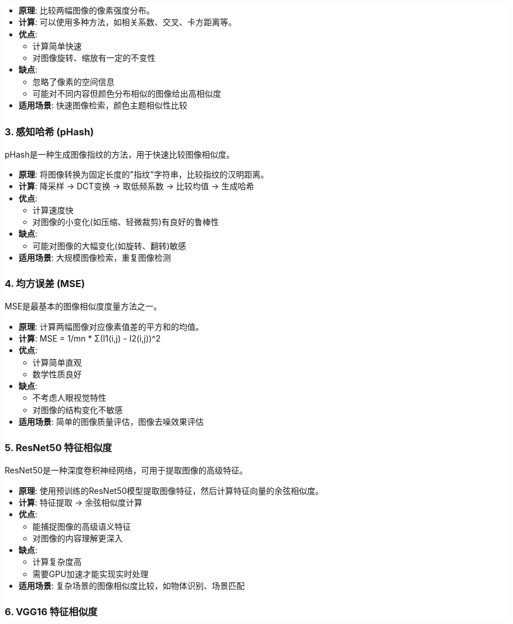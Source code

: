 - **原理**: 比较两幅图像的像素强度分布。
- **计算**: 可以使用多种方法，如相关系数、交叉、卡方距离等。
- **优点**: 
  - 计算简单快速
  - 对图像旋转、缩放有一定的不变性
- **缺点**: 
  - 忽略了像素的空间信息
  - 可能对不同内容但颜色分布相似的图像给出高相似度
- **适用场景**: 快速图像检索，颜色主题相似性比较

### 3. 感知哈希 (pHash)

pHash是一种生成图像指纹的方法，用于快速比较图像相似度。

- **原理**: 将图像转换为固定长度的"指纹"字符串，比较指纹的汉明距离。
- **计算**: 降采样 -> DCT变换 -> 取低频系数 -> 比较均值 -> 生成哈希
- **优点**: 
  - 计算速度快
  - 对图像的小变化(如压缩、轻微裁剪)有良好的鲁棒性
- **缺点**: 
  - 可能对图像的大幅变化(如旋转、翻转)敏感
- **适用场景**: 大规模图像检索，重复图像检测

### 4. 均方误差 (MSE)

MSE是最基本的图像相似度度量方法之一。

- **原理**: 计算两幅图像对应像素值差的平方和的均值。
- **计算**: MSE = 1/mn * Σ(I1(i,j) - I2(i,j))^2
- **优点**: 
  - 计算简单直观
  - 数学性质良好
- **缺点**: 
  - 不考虑人眼视觉特性
  - 对图像的结构变化不敏感
- **适用场景**: 简单的图像质量评估，图像去噪效果评估

### 5. ResNet50 特征相似度

ResNet50是一种深度卷积神经网络，可用于提取图像的高级特征。

- **原理**: 使用预训练的ResNet50模型提取图像特征，然后计算特征向量的余弦相似度。
- **计算**: 特征提取 -> 余弦相似度计算
- **优点**: 
  - 能捕捉图像的高级语义特征
  - 对图像的内容理解更深入
- **缺点**: 
  - 计算复杂度高
  - 需要GPU加速才能实现实时处理
- **适用场景**: 复杂场景的图像相似度比较，如物体识别、场景匹配

### 6. VGG16 特征相似度
